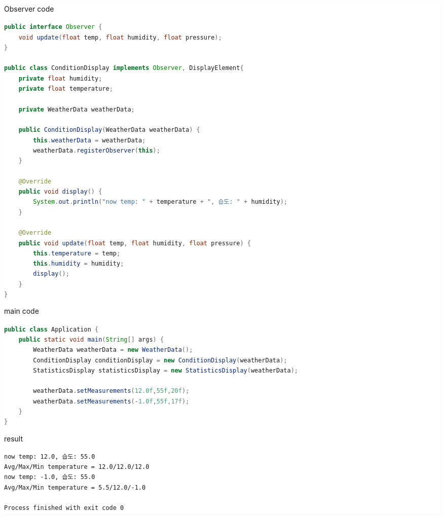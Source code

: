 Observer code

```java
public interface Observer {
    void update(float temp, float humidity, float pressure);
}

public class ConditionDisplay implements Observer, DisplayElement{
    private float humidity;
    private float temperature;

    private WeatherData weatherData;

    public ConditionDisplay(WeatherData weatherData) {
        this.weatherData = weatherData;
        weatherData.registerObserver(this);
    }

    @Override
    public void display() {
        System.out.println("now temp: " + temperature + ", 습도: " + humidity);
    }

    @Override
    public void update(float temp, float humidity, float pressure) {
        this.temperature = temp;
        this.humidity = humidity;
        display();
    }
}
```

main code

```java
public class Application {
    public static void main(String[] args) {
        WeatherData weatherData = new WeatherData();
        ConditionDisplay conditionDisplay = new ConditionDisplay(weatherData);
        StatisticsDisplay statisticsDisplay = new StatisticsDisplay(weatherData);

        weatherData.setMeasurements(12.0f,55f,20f);
        weatherData.setMeasurements(-1.0f,55f,17f);
    }
}
```

result

```
now temp: 12.0, 습도: 55.0
Avg/Max/Min temperature = 12.0/12.0/12.0
now temp: -1.0, 습도: 55.0
Avg/Max/Min temperature = 5.5/12.0/-1.0

Process finished with exit code 0
```
